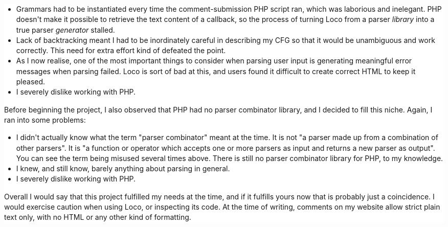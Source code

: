 * Grammars had to be instantiated every time the comment-submission PHP script ran, which was laborious and inelegant. PHP doesn't make it possible to retrieve the text content of a callback, so the process of turning Loco from a parser *library* into a true parser *generator* stalled.
* Lack of backtracking meant I had to be inordinately careful in describing my CFG so that it would be unambiguous and work correctly. This need for extra effort kind of defeated the point.
* As I now realise, one of the most important things to consider when parsing user input is generating meaningful error messages when parsing failed. Loco is sort of bad at this, and users found it difficult to create correct HTML to keep it pleased.
* I severely dislike working with PHP.

Before beginning the project, I also observed that PHP had no parser combinator library, and I decided to fill this niche. Again, I ran into some problems:

* I didn't actually know what the term "parser combinator" meant at the time. It is not "a parser made up from a combination of other parsers". It is "a function or operator which accepts one or more parsers as input and returns a new parser as output". You can see the term being misused several times above. There is still no parser combinator library for PHP, to my knowledge.
* I knew, and still know, barely anything about parsing in general.
* I severely dislike working with PHP.

Overall I would say that this project fulfilled my needs at the time, and if it fulfills yours now that is probably just a coincidence. I would exercise caution when using Loco, or inspecting its code. At the time of writing, comments on my website allow strict plain text only, with no HTML or any other kind of formatting.
